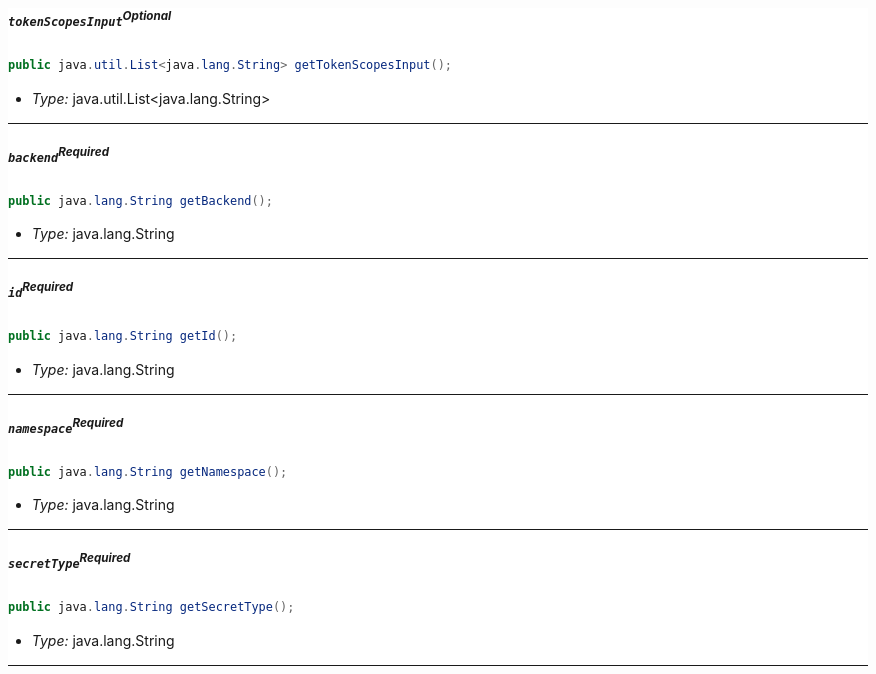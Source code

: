 
##### `tokenScopesInput`<sup>Optional</sup> <a name="tokenScopesInput" id="@cdktf/provider-vault.gcpSecretStaticAccount.GcpSecretStaticAccount.property.tokenScopesInput"></a>

```java
public java.util.List<java.lang.String> getTokenScopesInput();
```

- *Type:* java.util.List<java.lang.String>

---

##### `backend`<sup>Required</sup> <a name="backend" id="@cdktf/provider-vault.gcpSecretStaticAccount.GcpSecretStaticAccount.property.backend"></a>

```java
public java.lang.String getBackend();
```

- *Type:* java.lang.String

---

##### `id`<sup>Required</sup> <a name="id" id="@cdktf/provider-vault.gcpSecretStaticAccount.GcpSecretStaticAccount.property.id"></a>

```java
public java.lang.String getId();
```

- *Type:* java.lang.String

---

##### `namespace`<sup>Required</sup> <a name="namespace" id="@cdktf/provider-vault.gcpSecretStaticAccount.GcpSecretStaticAccount.property.namespace"></a>

```java
public java.lang.String getNamespace();
```

- *Type:* java.lang.String

---

##### `secretType`<sup>Required</sup> <a name="secretType" id="@cdktf/provider-vault.gcpSecretStaticAccount.GcpSecretStaticAccount.property.secretType"></a>

```java
public java.lang.String getSecretType();
```

- *Type:* java.lang.String

---
